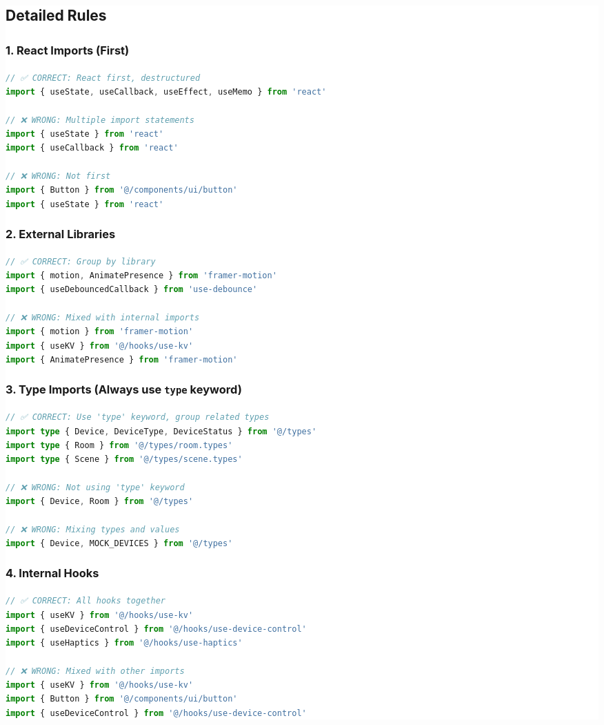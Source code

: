 ## Detailed Rules

### 1. React Imports (First)

```typescript
// ✅ CORRECT: React first, destructured
import { useState, useCallback, useEffect, useMemo } from 'react'

// ❌ WRONG: Multiple import statements
import { useState } from 'react'
import { useCallback } from 'react'

// ❌ WRONG: Not first
import { Button } from '@/components/ui/button'
import { useState } from 'react'
```

### 2. External Libraries

```typescript
// ✅ CORRECT: Group by library
import { motion, AnimatePresence } from 'framer-motion'
import { useDebouncedCallback } from 'use-debounce'

// ❌ WRONG: Mixed with internal imports
import { motion } from 'framer-motion'
import { useKV } from '@/hooks/use-kv'
import { AnimatePresence } from 'framer-motion'
```

### 3. Type Imports (Always use `type` keyword)

```typescript
// ✅ CORRECT: Use 'type' keyword, group related types
import type { Device, DeviceType, DeviceStatus } from '@/types'
import type { Room } from '@/types/room.types'
import type { Scene } from '@/types/scene.types'

// ❌ WRONG: Not using 'type' keyword
import { Device, Room } from '@/types'

// ❌ WRONG: Mixing types and values
import { Device, MOCK_DEVICES } from '@/types'
```

### 4. Internal Hooks

```typescript
// ✅ CORRECT: All hooks together
import { useKV } from '@/hooks/use-kv'
import { useDeviceControl } from '@/hooks/use-device-control'
import { useHaptics } from '@/hooks/use-haptics'

// ❌ WRONG: Mixed with other imports
import { useKV } from '@/hooks/use-kv'
import { Button } from '@/components/ui/button'
import { useDeviceControl } from '@/hooks/use-device-control'
```
